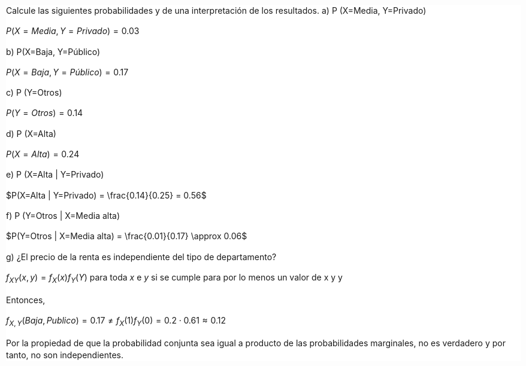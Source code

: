 
Calcule las siguientes probabilidades y de una interpretación de los resultados.
a) P (X=Media, Y=Privado) 

$P(X=Media, Y=Privado)  = 0.03$

b) P(X=Baja, Y=Público) 

$P(X=Baja, Y=Público) = 0.17$

c) P (Y=Otros)

$P (Y=Otros) = 0.14$

d) P (X=Alta)

$P(X=Alta) = 0.24$

e) P (X=Alta | Y=Privado)

$P(X=Alta | Y=Privado) = \frac{0.14}{0.25} = 0.56$

f) P (Y=Otros | X=Media alta)

$P(Y=Otros | X=Media alta) = \frac{0.01}{0.17} \approx 0.06$

g) ¿El precio de la renta es independiente del tipo de departamento?

$f_{XY}(x,y) = f_X(x)f_Y(Y)$ para toda $x$ e $y$ si se cumple para por lo menos un valor de x y y

Entonces,

$f_{X,Y}(Baja, Publico) = 0.17 \not = f_X(1)f_Y(0) = 0.2 \cdot 0.61 \approx 0.12$

Por la propiedad de que la probabilidad conjunta sea igual a producto de las probabilidades marginales, no es verdadero y por tanto, no son independientes.